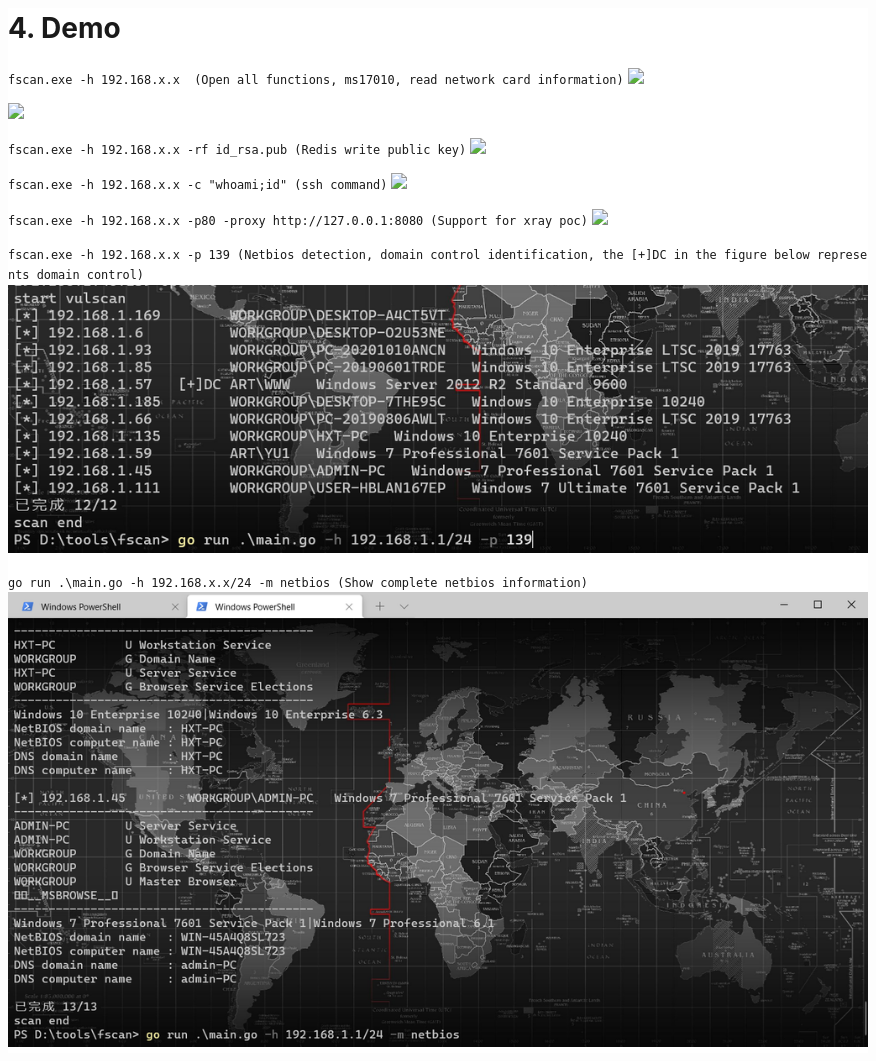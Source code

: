 # 4. Demo

`fscan.exe -h 192.168.x.x  (Open all functions, ms17010, read network card information)`
![](image/1.png)

![](image/4.png)

`fscan.exe -h 192.168.x.x -rf id_rsa.pub (Redis write public key)`
![](image/2.png)

`fscan.exe -h 192.168.x.x -c "whoami;id" (ssh command)`
![](image/3.png)

`fscan.exe -h 192.168.x.x -p80 -proxy http://127.0.0.1:8080 (Support for xray poc)`
![](image/2020-12-12-13-34-44.png)

`fscan.exe -h 192.168.x.x -p 139 (Netbios detection, domain control identification, the [+]DC in the figure below represents domain control)`
![](image/netbios.png)

`go run .\main.go -h 192.168.x.x/24 -m netbios (Show complete netbios information)`
![](image/netbios1.png)


[url-doczh]: README.md